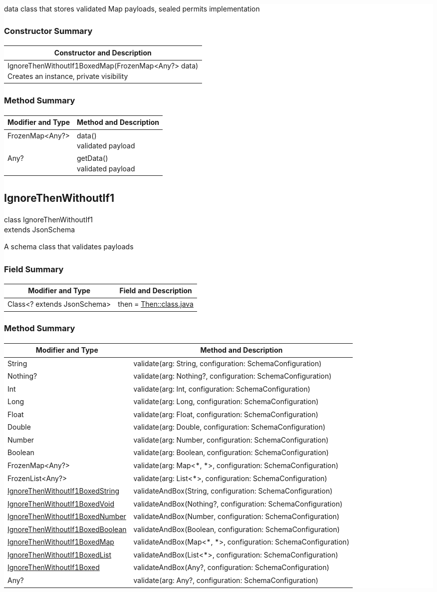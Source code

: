 data class that stores validated Map payloads, sealed permits implementation

### Constructor Summary
| Constructor and Description |
| --------------------------- |
| IgnoreThenWithoutIf1BoxedMap(FrozenMap<Any?> data)<br>Creates an instance, private visibility |

### Method Summary
| Modifier and Type | Method and Description |
| ----------------- | ---------------------- |
| FrozenMap<Any?> | data()<br>validated payload |
| Any? | getData()<br>validated payload |

## IgnoreThenWithoutIf1
class IgnoreThenWithoutIf1<br>
extends JsonSchema

A schema class that validates payloads

### Field Summary
| Modifier and Type | Field and Description |
| ----------------- | ---------------------- |
| Class<? extends JsonSchema> | then = [Then::class.java](#then) |

### Method Summary
| Modifier and Type | Method and Description |
| ----------------- | ---------------------- |
| String | validate(arg: String, configuration: SchemaConfiguration) |
| Nothing? | validate(arg: Nothing?, configuration: SchemaConfiguration) |
| Int | validate(arg: Int, configuration: SchemaConfiguration) |
| Long | validate(arg: Long, configuration: SchemaConfiguration) |
| Float | validate(arg: Float, configuration: SchemaConfiguration) |
| Double | validate(arg: Double, configuration: SchemaConfiguration) |
| Number | validate(arg: Number, configuration: SchemaConfiguration) |
| Boolean | validate(arg: Boolean, configuration: SchemaConfiguration) |
| FrozenMap<Any?> | validate(arg: Map&lt;*, *&gt;, configuration: SchemaConfiguration) |
| FrozenList<Any?> | validate(arg: List<*>, configuration: SchemaConfiguration) |
| [IgnoreThenWithoutIf1BoxedString](#ignorethenwithoutif1boxedstring) | validateAndBox(String, configuration: SchemaConfiguration) |
| [IgnoreThenWithoutIf1BoxedVoid](#ignorethenwithoutif1boxedvoid) | validateAndBox(Nothing?, configuration: SchemaConfiguration) |
| [IgnoreThenWithoutIf1BoxedNumber](#ignorethenwithoutif1boxednumber) | validateAndBox(Number, configuration: SchemaConfiguration) |
| [IgnoreThenWithoutIf1BoxedBoolean](#ignorethenwithoutif1boxedboolean) | validateAndBox(Boolean, configuration: SchemaConfiguration) |
| [IgnoreThenWithoutIf1BoxedMap](#ignorethenwithoutif1boxedmap) | validateAndBox(Map&lt;*, *&gt;, configuration: SchemaConfiguration) |
| [IgnoreThenWithoutIf1BoxedList](#ignorethenwithoutif1boxedlist) | validateAndBox(List<*>, configuration: SchemaConfiguration) |
| [IgnoreThenWithoutIf1Boxed](#ignorethenwithoutif1boxed) | validateAndBox(Any?, configuration: SchemaConfiguration) |
| Any? | validate(arg: Any?, configuration: SchemaConfiguration) |
